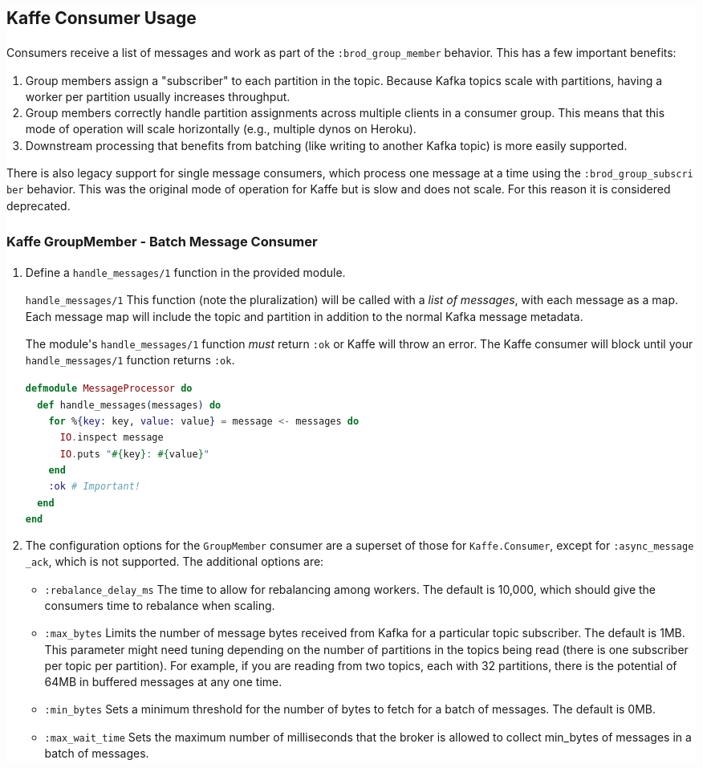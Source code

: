 ## Kaffe Consumer Usage

Consumers receive a list of messages and work as part of the `:brod_group_member` behavior. This has a few important benefits:

1. Group members assign a "subscriber" to each partition in the topic. Because Kafka topics scale with partitions, having a worker per partition usually increases throughput.
2. Group members correctly handle partition assignments across multiple clients in a consumer group. This means that this mode of operation will scale horizontally (e.g., multiple dynos on Heroku).
3. Downstream processing that benefits from batching (like writing to another Kafka topic) is more easily supported.

There is also legacy support for single message consumers, which process one message at a time using the `:brod_group_subscriber` behavior. This was the original mode of operation for Kaffe but is slow and does not scale. For this reason it is considered deprecated.

### Kaffe GroupMember - Batch Message Consumer

1. Define a `handle_messages/1` function in the provided module.

    `handle_messages/1` This function (note the pluralization) will be called with a *list of messages*, with each message as a map. Each message map will include the topic and partition in addition to the normal Kafka message metadata.

    The module's `handle_messages/1` function _must_ return `:ok` or Kaffe will throw an error. The Kaffe consumer will block until your `handle_messages/1` function returns `:ok`.

    ```elixir
    defmodule MessageProcessor do
      def handle_messages(messages) do
        for %{key: key, value: value} = message <- messages do
          IO.inspect message
          IO.puts "#{key}: #{value}"
        end
        :ok # Important!
      end
    end
    ```

2. The configuration options for the `GroupMember` consumer are a superset of those for `Kaffe.Consumer`, except for `:async_message_ack`, which is not supported. The additional options are:

	* `:rebalance_delay_ms` The time to allow for rebalancing among workers. The default is 10,000, which should give the consumers time to rebalance when scaling.

	* `:max_bytes` Limits the number of message bytes received from Kafka for a particular topic subscriber. The default is 1MB. This parameter might need tuning depending on the number of partitions in the topics being read (there is one subscriber per topic per partition). For example, if you are reading from two topics, each with 32 partitions, there is the potential of 64MB in buffered messages at any one time.

	* `:min_bytes` Sets a minimum threshold for the number of bytes to fetch for a batch of messages. The default is 0MB.

	* `:max_wait_time` Sets the maximum number of milliseconds that the broker is allowed to collect min_bytes of messages in a batch of messages.
